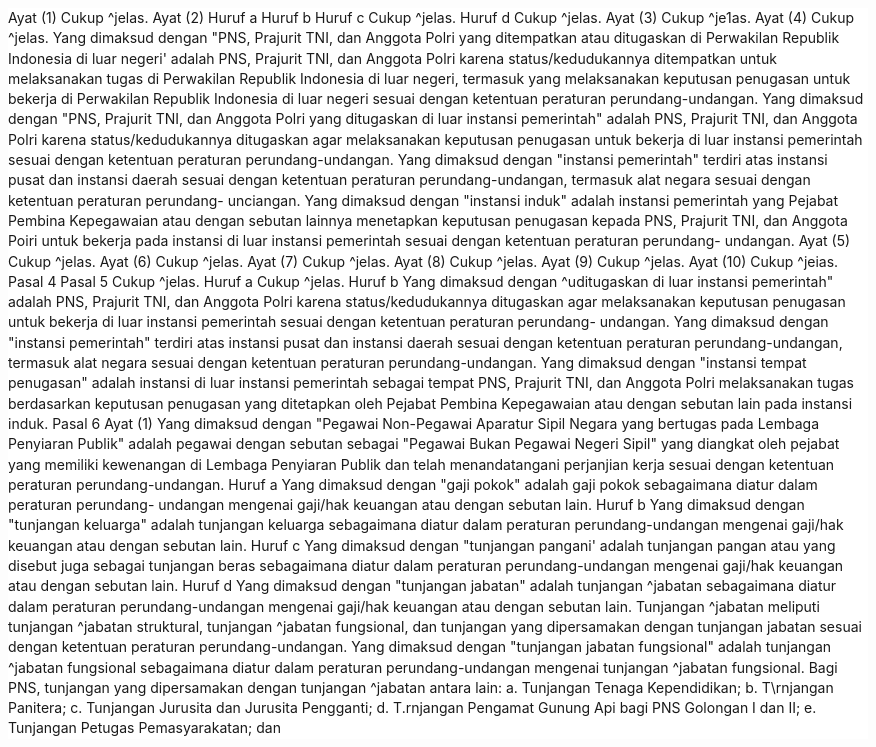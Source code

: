 Ayat (1) Cukup ^jelas. Ayat (2) Huruf a Huruf b Huruf c Cukup ^jelas. Huruf d Cukup ^jelas. Ayat (3) Cukup ^je1as. Ayat (4) Cukup ^jelas. Yang dimaksud dengan "PNS, Prajurit TNI, dan Anggota Polri yang ditempatkan atau ditugaskan di Perwakilan Republik Indonesia di luar negeri' adalah PNS, Prajurit TNI, dan Anggota Polri karena status/kedudukannya ditempatkan untuk melaksanakan tugas di Perwakilan Republik Indonesia di luar negeri, termasuk yang melaksanakan keputusan penugasan untuk bekerja di Perwakilan Republik Indonesia di luar negeri sesuai dengan ketentuan peraturan perundang-undangan. Yang dimaksud dengan "PNS, Prajurit TNI, dan Anggota Polri yang ditugaskan di luar instansi pemerintah" adalah PNS, Prajurit TNI, dan Anggota Polri karena status/kedudukannya ditugaskan agar melaksanakan keputusan penugasan untuk bekerja di luar instansi pemerintah sesuai dengan ketentuan peraturan perundang-undangan. Yang dimaksud dengan "instansi pemerintah" terdiri atas instansi pusat dan instansi daerah sesuai dengan ketentuan peraturan perundang-undangan, termasuk alat negara sesuai dengan ketentuan peraturan perundang- unciangan. Yang dimaksud dengan "instansi induk" adalah instansi pemerintah yang Pejabat Pembina Kepegawaian atau dengan sebutan lainnya menetapkan keputusan penugasan kepada PNS, Prajurit TNI, dan Anggota Poiri untuk bekerja pada instansi di luar instansi pemerintah sesuai dengan ketentuan peraturan perundang- undangan. Ayat (5) Cukup ^jelas. Ayat (6) Cukup ^jelas. Ayat (7) Cukup ^jelas. Ayat (8) Cukup ^jelas. Ayat (9) Cukup ^jelas. Ayat (10) Cukup ^jeias.
Pasal 4
Pasal 5
Cukup ^jelas. Huruf a Cukup ^jelas. Huruf b Yang dimaksud dengan ^uditugaskan di luar instansi pemerintah" adalah PNS, Prajurit TNI, dan Anggota Polri karena status/kedudukannya ditugaskan agar melaksanakan keputusan penugasan untuk bekerja di luar instansi pemerintah sesuai dengan ketentuan peraturan perundang- undangan. Yang dimaksud dengan "instansi pemerintah" terdiri atas instansi pusat dan instansi daerah sesuai dengan ketentuan peraturan perundang-undangan, termasuk alat negara sesuai dengan ketentuan peraturan perundang-undangan. Yang dimaksud dengan "instansi tempat penugasan" adalah instansi di luar instansi pemerintah sebagai tempat PNS, Prajurit TNI, dan Anggota Polri melaksanakan tugas berdasarkan keputusan penugasan yang ditetapkan oleh Pejabat Pembina Kepegawaian atau dengan sebutan lain pada instansi induk.
Pasal 6
Ayat (1) Yang dimaksud dengan "Pegawai Non-Pegawai Aparatur Sipil Negara yang bertugas pada Lembaga Penyiaran Publik" adalah pegawai dengan sebutan sebagai "Pegawai Bukan Pegawai Negeri Sipil" yang diangkat oleh pejabat yang memiliki kewenangan di Lembaga Penyiaran Publik dan telah menandatangani perjanjian kerja sesuai dengan ketentuan peraturan perundang-undangan. Huruf a Yang dimaksud dengan "gaji pokok" adalah gaji pokok sebagaimana diatur dalam peraturan perundang- undangan mengenai gaji/hak keuangan atau dengan sebutan lain. Huruf b Yang dimaksud dengan "tunjangan keluarga" adalah tunjangan keluarga sebagaimana diatur dalam peraturan perundang-undangan mengenai gaji/hak keuangan atau dengan sebutan lain. Huruf c Yang dimaksud dengan "tunjangan pangani' adalah tunjangan pangan atau yang disebut juga sebagai tunjangan beras sebagaimana diatur dalam peraturan perundang-undangan mengenai gaji/hak keuangan atau dengan sebutan lain. Huruf d Yang dimaksud dengan "tunjangan jabatan" adalah tunjangan ^jabatan sebagaimana diatur dalam peraturan perundang-undangan mengenai gaji/hak keuangan atau dengan sebutan lain. Tunjangan ^jabatan meliputi tunjangan ^jabatan struktural, tunjangan ^jabatan fungsional, dan tunjangan yang dipersamakan dengan tunjangan jabatan sesuai dengan ketentuan peraturan perundang-undangan. Yang dimaksud dengan "tunjangan jabatan fungsional" adalah tunjangan ^jabatan fungsional sebagaimana diatur dalam peraturan perundang-undangan mengenai tunjangan ^jabatan fungsional. Bagi PNS, tunjangan yang dipersamakan dengan tunjangan ^jabatan antara lain:
a. Tunjangan Tenaga Kependidikan;
b. T\rnjangan Panitera;
c. Tunjangan Jurusita dan Jurusita Pengganti;
d. T\.rnjangan Pengamat Gunung Api bagi PNS Golongan I dan II;
e. Tunjangan Petugas Pemasyarakatan; dan